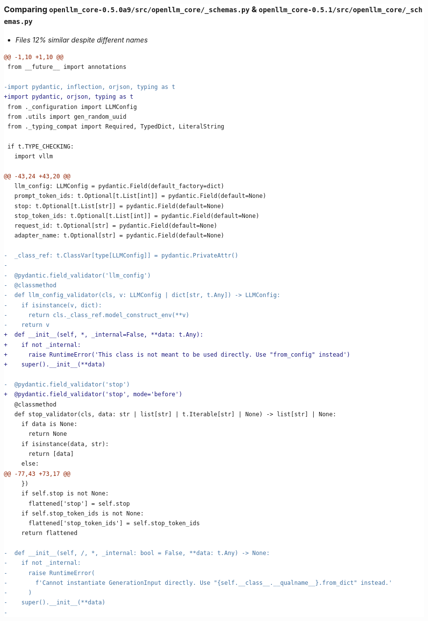 ### Comparing `openllm_core-0.5.0a9/src/openllm_core/_schemas.py` & `openllm_core-0.5.1/src/openllm_core/_schemas.py`

 * *Files 12% similar despite different names*

```diff
@@ -1,10 +1,10 @@
 from __future__ import annotations
 
-import pydantic, inflection, orjson, typing as t
+import pydantic, orjson, typing as t
 from ._configuration import LLMConfig
 from .utils import gen_random_uuid
 from ._typing_compat import Required, TypedDict, LiteralString
 
 if t.TYPE_CHECKING:
   import vllm
 
@@ -43,24 +43,20 @@
   llm_config: LLMConfig = pydantic.Field(default_factory=dict)
   prompt_token_ids: t.Optional[t.List[int]] = pydantic.Field(default=None)
   stop: t.Optional[t.List[str]] = pydantic.Field(default=None)
   stop_token_ids: t.Optional[t.List[int]] = pydantic.Field(default=None)
   request_id: t.Optional[str] = pydantic.Field(default=None)
   adapter_name: t.Optional[str] = pydantic.Field(default=None)
 
-  _class_ref: t.ClassVar[type[LLMConfig]] = pydantic.PrivateAttr()
-
-  @pydantic.field_validator('llm_config')
-  @classmethod
-  def llm_config_validator(cls, v: LLMConfig | dict[str, t.Any]) -> LLMConfig:
-    if isinstance(v, dict):
-      return cls._class_ref.model_construct_env(**v)
-    return v
+  def __init__(self, *, _internal=False, **data: t.Any):
+    if not _internal:
+      raise RuntimeError('This class is not meant to be used directly. Use "from_config" instead')
+    super().__init__(**data)
 
-  @pydantic.field_validator('stop')
+  @pydantic.field_validator('stop', mode='before')
   @classmethod
   def stop_validator(cls, data: str | list[str] | t.Iterable[str] | None) -> list[str] | None:
     if data is None:
       return None
     if isinstance(data, str):
       return [data]
     else:
@@ -77,43 +73,17 @@
     })
     if self.stop is not None:
       flattened['stop'] = self.stop
     if self.stop_token_ids is not None:
       flattened['stop_token_ids'] = self.stop_token_ids
     return flattened
 
-  def __init__(self, /, *, _internal: bool = False, **data: t.Any) -> None:
-    if not _internal:
-      raise RuntimeError(
-        f'Cannot instantiate GenerationInput directly. Use "{self.__class__.__qualname__}.from_dict" instead.'
-      )
-    super().__init__(**data)
-
```